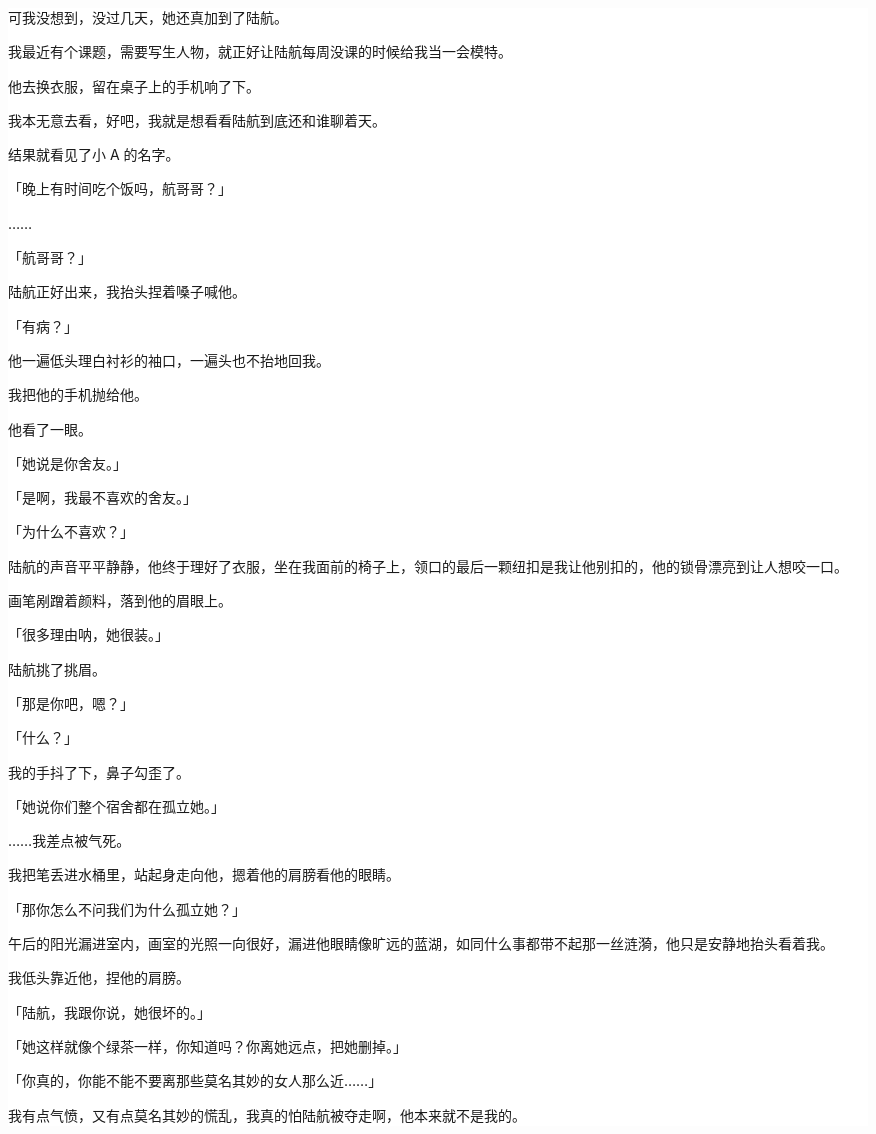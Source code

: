 可我没想到，没过几天，她还真加到了陆航。

我最近有个课题，需要写生人物，就正好让陆航每周没课的时候给我当一会模特。

他去换衣服，留在桌子上的手机响了下。

我本无意去看，好吧，我就是想看看陆航到底还和谁聊着天。

结果就看见了小 A 的名字。

「晚上有时间吃个饭吗，航哥哥？」

……

「航哥哥？」

陆航正好出来，我抬头捏着嗓子喊他。

「有病？」

他一遍低头理白衬衫的袖口，一遍头也不抬地回我。

我把他的手机抛给他。

他看了一眼。

「她说是你舍友。」

「是啊，我最不喜欢的舍友。」

「为什么不喜欢？」

陆航的声音平平静静，他终于理好了衣服，坐在我面前的椅子上，领口的最后一颗纽扣是我让他别扣的，他的锁骨漂亮到让人想咬一口。

画笔剐蹭着颜料，落到他的眉眼上。

「很多理由呐，她很装。」

陆航挑了挑眉。

「那是你吧，嗯？」

「什么？」

我的手抖了下，鼻子勾歪了。

「她说你们整个宿舍都在孤立她。」

……我差点被气死。

我把笔丢进水桶里，站起身走向他，摁着他的肩膀看他的眼睛。

「那你怎么不问我们为什么孤立她？」

午后的阳光漏进室内，画室的光照一向很好，漏进他眼睛像旷远的蓝湖，如同什么事都带不起那一丝涟漪，他只是安静地抬头看着我。

我低头靠近他，捏他的肩膀。

「陆航，我跟你说，她很坏的。」

「她这样就像个绿茶一样，你知道吗？你离她远点，把她删掉。」

「你真的，你能不能不要离那些莫名其妙的女人那么近……」

我有点气愤，又有点莫名其妙的慌乱，我真的怕陆航被夺走啊，他本来就不是我的。
